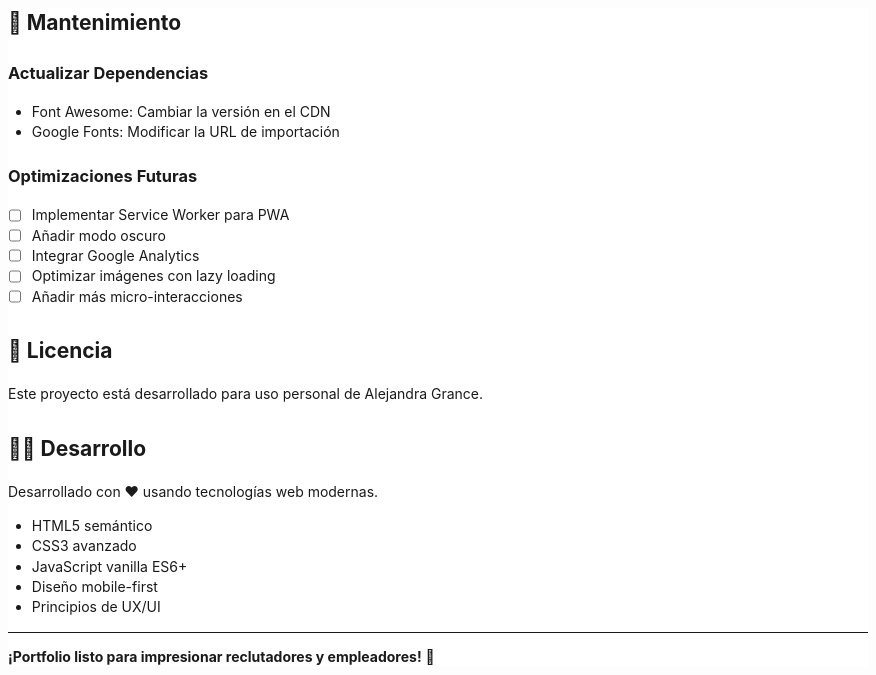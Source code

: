 ## 🔧 Mantenimiento

### Actualizar Dependencias
- Font Awesome: Cambiar la versión en el CDN
- Google Fonts: Modificar la URL de importación

### Optimizaciones Futuras
- [ ] Implementar Service Worker para PWA
- [ ] Añadir modo oscuro
- [ ] Integrar Google Analytics
- [ ] Optimizar imágenes con lazy loading
- [ ] Añadir más micro-interacciones

## 📄 Licencia

Este proyecto está desarrollado para uso personal de Alejandra Grance. 

## 👨‍💻 Desarrollo

Desarrollado con ❤️ usando tecnologías web modernas.
- HTML5 semántico
- CSS3 avanzado
- JavaScript vanilla ES6+
- Diseño mobile-first
- Principios de UX/UI

---

**¡Portfolio listo para impresionar reclutadores y empleadores!** 🌟 